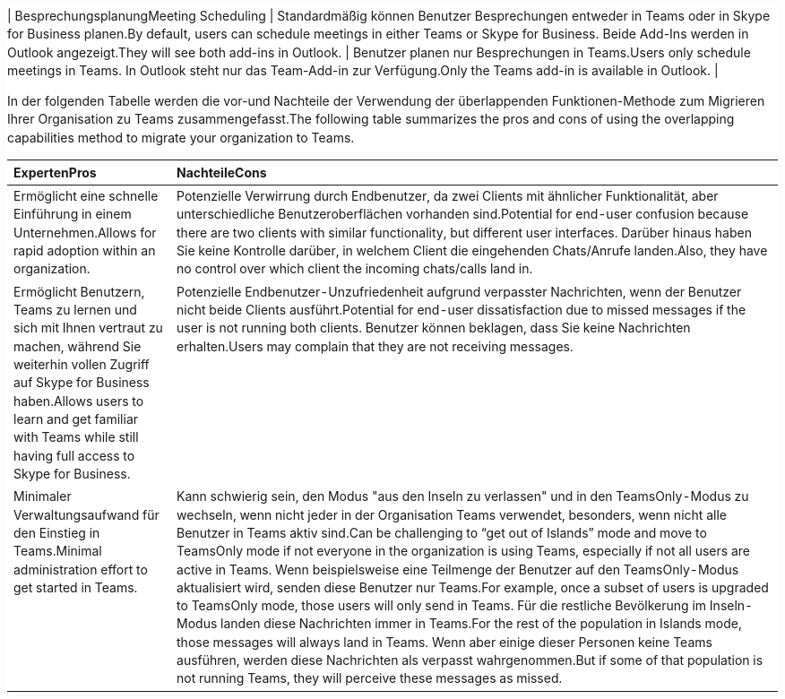  | <span data-ttu-id="c4c83-183">Besprechungsplanung</span><span class="sxs-lookup"><span data-stu-id="c4c83-183">Meeting Scheduling</span></span>   | <span data-ttu-id="c4c83-184">Standardmäßig können Benutzer Besprechungen entweder in Teams oder in Skype for Business planen.</span><span class="sxs-lookup"><span data-stu-id="c4c83-184">By default, users can schedule meetings in either Teams or Skype for Business.</span></span> <span data-ttu-id="c4c83-185">Beide Add-Ins werden in Outlook angezeigt.</span><span class="sxs-lookup"><span data-stu-id="c4c83-185">They will see both add-ins in Outlook.</span></span> |   <span data-ttu-id="c4c83-186">Benutzer planen nur Besprechungen in Teams.</span><span class="sxs-lookup"><span data-stu-id="c4c83-186">Users only schedule meetings in Teams.</span></span> <span data-ttu-id="c4c83-187">In Outlook steht nur das Team-Add-in zur Verfügung.</span><span class="sxs-lookup"><span data-stu-id="c4c83-187">Only the Teams add-in is available in Outlook.</span></span> | 

<span data-ttu-id="c4c83-188">In der folgenden Tabelle werden die vor-und Nachteile der Verwendung der überlappenden Funktionen-Methode zum Migrieren Ihrer Organisation zu Teams zusammengefasst.</span><span class="sxs-lookup"><span data-stu-id="c4c83-188">The following table summarizes the pros and cons of using the overlapping capabilities method to migrate your organization to Teams.</span></span>

| <span data-ttu-id="c4c83-189">Experten</span><span class="sxs-lookup"><span data-stu-id="c4c83-189">Pros</span></span>     |       <span data-ttu-id="c4c83-190">Nachteile</span><span class="sxs-lookup"><span data-stu-id="c4c83-190">Cons</span></span> |
| :------------------ | :---------------- |
| <span data-ttu-id="c4c83-191">Ermöglicht eine schnelle Einführung in einem Unternehmen.</span><span class="sxs-lookup"><span data-stu-id="c4c83-191">Allows for rapid adoption within an organization.</span></span>| <span data-ttu-id="c4c83-192">Potenzielle Verwirrung durch Endbenutzer, da zwei Clients mit ähnlicher Funktionalität, aber unterschiedliche Benutzeroberflächen vorhanden sind.</span><span class="sxs-lookup"><span data-stu-id="c4c83-192">Potential for end-user confusion because there are two clients with similar functionality, but different user interfaces.</span></span> <span data-ttu-id="c4c83-193">Darüber hinaus haben Sie keine Kontrolle darüber, in welchem Client die eingehenden Chats/Anrufe landen.</span><span class="sxs-lookup"><span data-stu-id="c4c83-193">Also, they have no control over which client the incoming chats/calls land in.</span></span> |
| <span data-ttu-id="c4c83-194">Ermöglicht Benutzern, Teams zu lernen und sich mit Ihnen vertraut zu machen, während Sie weiterhin vollen Zugriff auf Skype for Business haben.</span><span class="sxs-lookup"><span data-stu-id="c4c83-194">Allows users to learn and get familiar with Teams while still having full access to Skype for Business.</span></span> | <span data-ttu-id="c4c83-195">Potenzielle Endbenutzer-Unzufriedenheit aufgrund verpasster Nachrichten, wenn der Benutzer nicht beide Clients ausführt.</span><span class="sxs-lookup"><span data-stu-id="c4c83-195">Potential for end-user dissatisfaction due to missed messages if the user is not running both clients.</span></span> <span data-ttu-id="c4c83-196">Benutzer können beklagen, dass Sie keine Nachrichten erhalten.</span><span class="sxs-lookup"><span data-stu-id="c4c83-196">Users may complain that they are not receiving messages.</span></span>|
| <span data-ttu-id="c4c83-197">Minimaler Verwaltungsaufwand für den Einstieg in Teams.</span><span class="sxs-lookup"><span data-stu-id="c4c83-197">Minimal administration effort to get started in Teams.</span></span> | <span data-ttu-id="c4c83-198">Kann schwierig sein, den Modus "aus den Inseln zu verlassen" und in den TeamsOnly-Modus zu wechseln, wenn nicht jeder in der Organisation Teams verwendet, besonders, wenn nicht alle Benutzer in Teams aktiv sind.</span><span class="sxs-lookup"><span data-stu-id="c4c83-198">Can be challenging to “get out of Islands” mode and move to TeamsOnly mode if not everyone in the organization is using Teams, especially if not all users are active in Teams.</span></span> <span data-ttu-id="c4c83-199">Wenn beispielsweise eine Teilmenge der Benutzer auf den TeamsOnly-Modus aktualisiert wird, senden diese Benutzer nur Teams.</span><span class="sxs-lookup"><span data-stu-id="c4c83-199">For example, once a subset of users is upgraded to TeamsOnly mode, those users will only send in Teams.</span></span> <span data-ttu-id="c4c83-200">Für die restliche Bevölkerung im Inseln-Modus landen diese Nachrichten immer in Teams.</span><span class="sxs-lookup"><span data-stu-id="c4c83-200">For the rest of the population in Islands mode, those messages will always land in Teams.</span></span> <span data-ttu-id="c4c83-201">Wenn aber einige dieser Personen keine Teams ausführen, werden diese Nachrichten als verpasst wahrgenommen.</span><span class="sxs-lookup"><span data-stu-id="c4c83-201">But if some of that population is not running Teams, they will perceive these messages as missed.</span></span> |